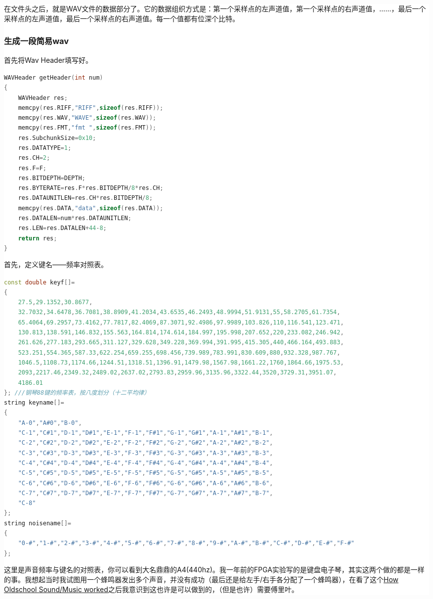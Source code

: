 在文件头之后，就是WAV文件的数据部分了。它的数据组织方式是：第一个采样点的左声道值，第一个采样点的右声道值，……，最后一个采样点的左声道值，最后一个采样点的右声道值。每一个值都有位深个比特。

### 生成一段简易wav

首先将Wav Header填写好。

```c
WAVHeader getHeader(int num)
{
    WAVHeader res;
    memcpy(res.RIFF,"RIFF",sizeof(res.RIFF));
    memcpy(res.WAV,"WAVE",sizeof(res.WAV));
    memcpy(res.FMT,"fmt ",sizeof(res.FMT));
    res.SubchunkSize=0x10;
    res.DATATYPE=1;
    res.CH=2;
    res.F=F;
    res.BITDEPTH=DEPTH;
    res.BYTERATE=res.F*res.BITDEPTH/8*res.CH;
    res.DATAUNITLEN=res.CH*res.BITDEPTH/8;
    memcpy(res.DATA,"data",sizeof(res.DATA));
    res.DATALEN=num*res.DATAUNITLEN;
    res.LEN=res.DATALEN+44-8;
    return res;
}
```

首先，定义键名——频率对照表。
```c++
const double keyf[]=
{
    27.5,29.1352,30.8677,
    32.7032,34.6478,36.7081,38.8909,41.2034,43.6535,46.2493,48.9994,51.9131,55,58.2705,61.7354,
    65.4064,69.2957,73.4162,77.7817,82.4069,87.3071,92.4986,97.9989,103.826,110,116.541,123.471,
    130.813,138.591,146.832,155.563,164.814,174.614,184.997,195.998,207.652,220,233.082,246.942,
    261.626,277.183,293.665,311.127,329.628,349.228,369.994,391.995,415.305,440,466.164,493.883,
    523.251,554.365,587.33,622.254,659.255,698.456,739.989,783.991,830.609,880,932.328,987.767,
    1046.5,1108.73,1174.66,1244.51,1318.51,1396.91,1479.98,1567.98,1661.22,1760,1864.66,1975.53,
    2093,2217.46,2349.32,2489.02,2637.02,2793.83,2959.96,3135.96,3322.44,3520,3729.31,3951.07,
    4186.01
}; ///钢琴88键的频率表，按八度划分（十二平均律）
string keyname[]=
{
    "A-0","A#0","B-0",
    "C-1","C#1","D-1","D#1","E-1","F-1","F#1","G-1","G#1","A-1","A#1","B-1",
    "C-2","C#2","D-2","D#2","E-2","F-2","F#2","G-2","G#2","A-2","A#2","B-2",
    "C-3","C#3","D-3","D#3","E-3","F-3","F#3","G-3","G#3","A-3","A#3","B-3",
    "C-4","C#4","D-4","D#4","E-4","F-4","F#4","G-4","G#4","A-4","A#4","B-4",
    "C-5","C#5","D-5","D#5","E-5","F-5","F#5","G-5","G#5","A-5","A#5","B-5",
    "C-6","C#6","D-6","D#6","E-6","F-6","F#6","G-6","G#6","A-6","A#6","B-6",
    "C-7","C#7","D-7","D#7","E-7","F-7","F#7","G-7","G#7","A-7","A#7","B-7",
    "C-8"
};
string noisename[]=
{
    "0-#","1-#","2-#","3-#","4-#","5-#","6-#","7-#","8-#","9-#","A-#","B-#","C-#","D-#","E-#","F-#"
};
```
这里是声音频率与键名的对照表，你可以看到大名鼎鼎的A4(440hz)。我一年前的FPGA实验写的是键盘电子琴，其实这两个做的都是一样的事。我想起当时我试图用一个蜂鸣器发出多个声音，并没有成功（最后还是给左手/右手各分配了一个蜂鸣器），在看了这个[How Oldschool Sound/Music worked](https://www.youtube.com/watch?v=q_3d1x2VPxk)之后我意识到这也许是可以做到的，（但是也许）需要傅里叶。

